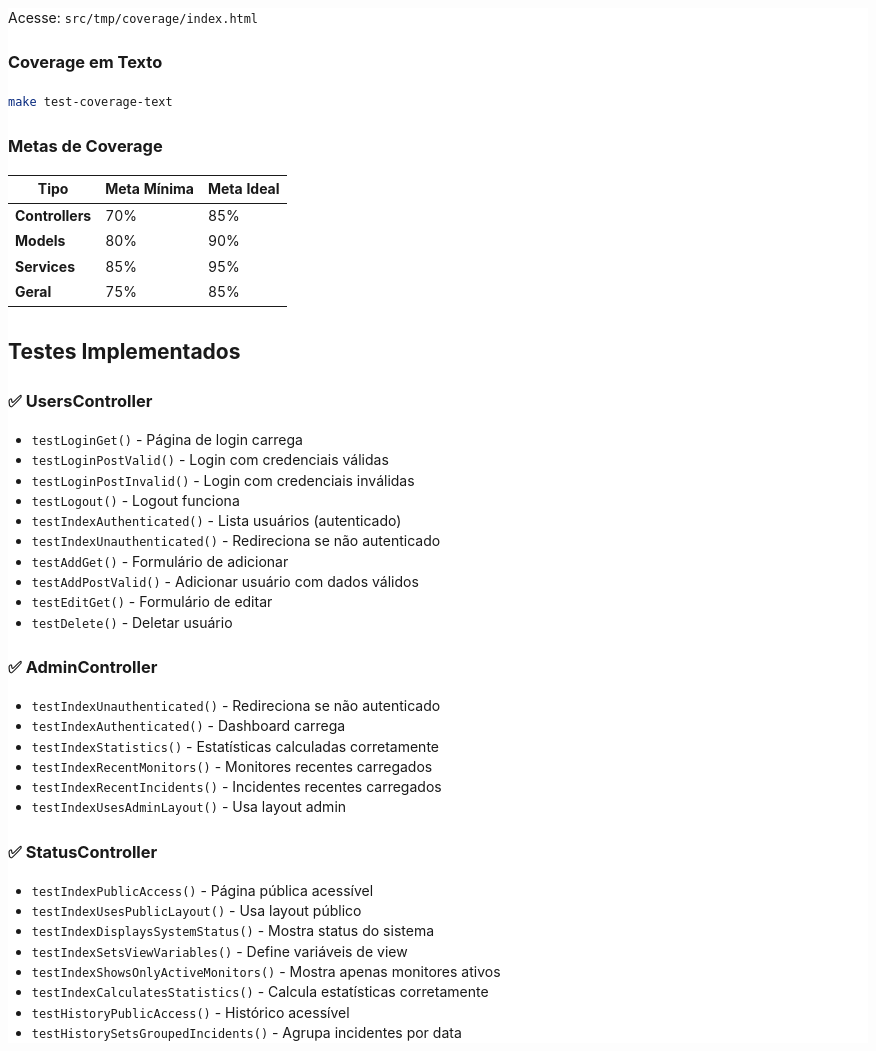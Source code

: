 Acesse: `src/tmp/coverage/index.html`

### Coverage em Texto

```bash
make test-coverage-text
```

### Metas de Coverage

| Tipo | Meta Mínima | Meta Ideal |
|------|-------------|------------|
| **Controllers** | 70% | 85% |
| **Models** | 80% | 90% |
| **Services** | 85% | 95% |
| **Geral** | 75% | 85% |

## Testes Implementados

### ✅ UsersController
- `testLoginGet()` - Página de login carrega
- `testLoginPostValid()` - Login com credenciais válidas
- `testLoginPostInvalid()` - Login com credenciais inválidas
- `testLogout()` - Logout funciona
- `testIndexAuthenticated()` - Lista usuários (autenticado)
- `testIndexUnauthenticated()` - Redireciona se não autenticado
- `testAddGet()` - Formulário de adicionar
- `testAddPostValid()` - Adicionar usuário com dados válidos
- `testEditGet()` - Formulário de editar
- `testDelete()` - Deletar usuário

### ✅ AdminController
- `testIndexUnauthenticated()` - Redireciona se não autenticado
- `testIndexAuthenticated()` - Dashboard carrega
- `testIndexStatistics()` - Estatísticas calculadas corretamente
- `testIndexRecentMonitors()` - Monitores recentes carregados
- `testIndexRecentIncidents()` - Incidentes recentes carregados
- `testIndexUsesAdminLayout()` - Usa layout admin

### ✅ StatusController
- `testIndexPublicAccess()` - Página pública acessível
- `testIndexUsesPublicLayout()` - Usa layout público
- `testIndexDisplaysSystemStatus()` - Mostra status do sistema
- `testIndexSetsViewVariables()` - Define variáveis de view
- `testIndexShowsOnlyActiveMonitors()` - Mostra apenas monitores ativos
- `testIndexCalculatesStatistics()` - Calcula estatísticas corretamente
- `testHistoryPublicAccess()` - Histórico acessível
- `testHistorySetsGroupedIncidents()` - Agrupa incidentes por data
